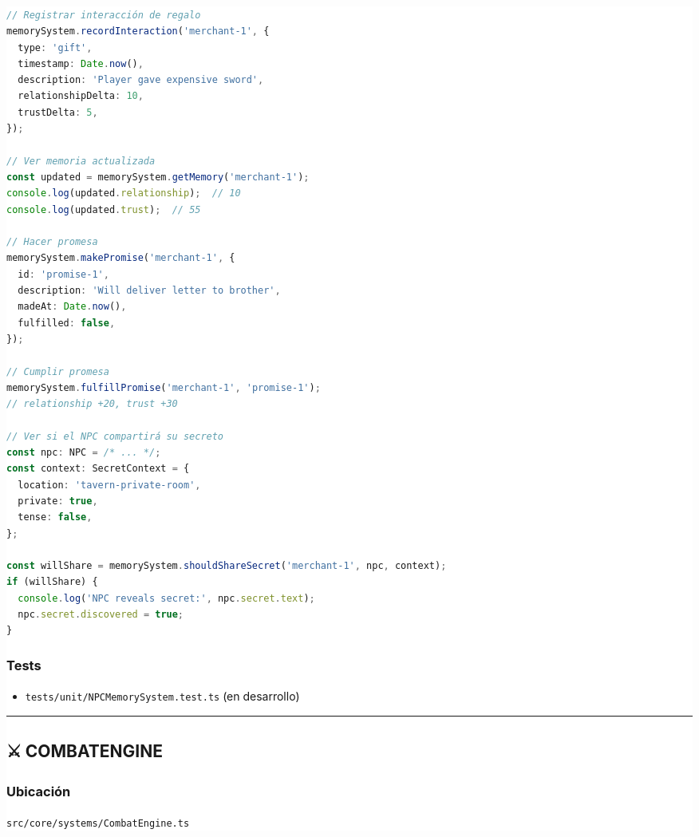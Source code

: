 ```typescript
// Registrar interacción de regalo
memorySystem.recordInteraction('merchant-1', {
  type: 'gift',
  timestamp: Date.now(),
  description: 'Player gave expensive sword',
  relationshipDelta: 10,
  trustDelta: 5,
});

// Ver memoria actualizada
const updated = memorySystem.getMemory('merchant-1');
console.log(updated.relationship);  // 10
console.log(updated.trust);  // 55

// Hacer promesa
memorySystem.makePromise('merchant-1', {
  id: 'promise-1',
  description: 'Will deliver letter to brother',
  madeAt: Date.now(),
  fulfilled: false,
});

// Cumplir promesa
memorySystem.fulfillPromise('merchant-1', 'promise-1');
// relationship +20, trust +30

// Ver si el NPC compartirá su secreto
const npc: NPC = /* ... */;
const context: SecretContext = {
  location: 'tavern-private-room',
  private: true,
  tense: false,
};

const willShare = memorySystem.shouldShareSecret('merchant-1', npc, context);
if (willShare) {
  console.log('NPC reveals secret:', npc.secret.text);
  npc.secret.discovered = true;
}
```

### Tests
- `tests/unit/NPCMemorySystem.test.ts` (en desarrollo)

---

## ⚔️ COMBATENGINE

### Ubicación
`src/core/systems/CombatEngine.ts`
